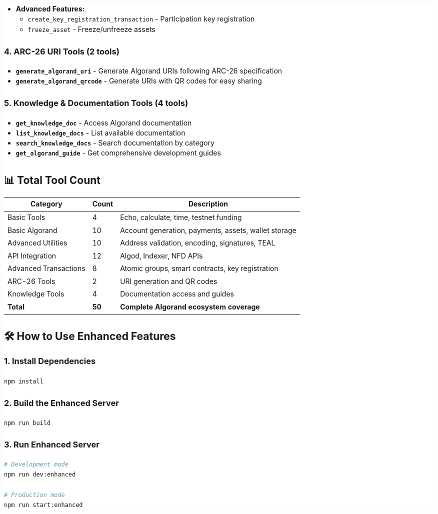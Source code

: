 - **Advanced Features:**
  - `create_key_registration_transaction` - Participation key registration
  - `freeze_asset` - Freeze/unfreeze assets

### 4. ARC-26 URI Tools (2 tools)
- **`generate_algorand_uri`** - Generate Algorand URIs following ARC-26 specification
- **`generate_algorand_qrcode`** - Generate URIs with QR codes for easy sharing

### 5. Knowledge & Documentation Tools (4 tools)
- **`get_knowledge_doc`** - Access Algorand documentation
- **`list_knowledge_docs`** - List available documentation
- **`search_knowledge_docs`** - Search documentation by category
- **`get_algorand_guide`** - Get comprehensive development guides

## 📊 Total Tool Count

| Category | Count | Description |
|----------|-------|-------------|
| Basic Tools | 4 | Echo, calculate, time, testnet funding |
| Basic Algorand | 10 | Account generation, payments, assets, wallet storage |
| Advanced Utilities | 10 | Address validation, encoding, signatures, TEAL |
| API Integration | 12 | Algod, Indexer, NFD APIs |
| Advanced Transactions | 8 | Atomic groups, smart contracts, key registration |
| ARC-26 Tools | 2 | URI generation and QR codes |
| Knowledge Tools | 4 | Documentation access and guides |
| **Total** | **50** | **Complete Algorand ecosystem coverage** |

## 🛠 How to Use Enhanced Features

### 1. Install Dependencies
```bash
npm install
```

### 2. Build the Enhanced Server
```bash
npm run build
```

### 3. Run Enhanced Server
```bash
# Development mode
npm run dev:enhanced

# Production mode
npm run start:enhanced
```
